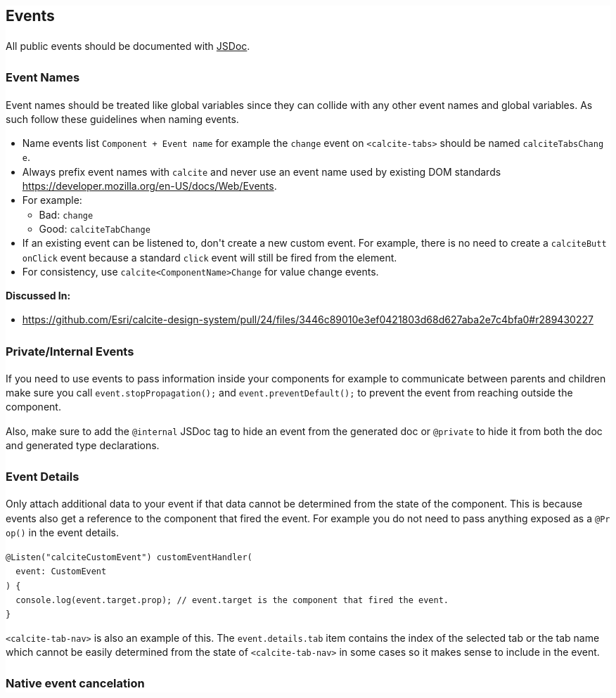 ## Events

All public events should be documented with [JSDoc](https://jsdoc.app/).

### Event Names

Event names should be treated like global variables since they can collide with any other event names and global variables. As such follow these guidelines when naming events.

- Name events list `Component + Event name` for example the `change` event on `<calcite-tabs>` should be named `calciteTabsChange`.
- Always prefix event names with `calcite` and never use an event name used by existing DOM standards <https://developer.mozilla.org/en-US/docs/Web/Events>.
- For example:
  - Bad: `change`
  - Good: `calciteTabChange`
- If an existing event can be listened to, don't create a new custom event. For example, there is no need to create a `calciteButtonClick` event because a standard `click` event will still be fired from the element.
- For consistency, use `calcite<ComponentName>Change` for value change events.

**Discussed In:**

- <https://github.com/Esri/calcite-design-system/pull/24/files/3446c89010e3ef0421803d68d627aba2e7c4bfa0#r289430227>

### Private/Internal Events

If you need to use events to pass information inside your components for example to communicate between parents and children make sure you call `event.stopPropagation();` and `event.preventDefault();` to prevent the event from reaching outside the component.

Also, make sure to add the `@internal` JSDoc tag to hide an event from the generated doc or `@private` to hide it from both the doc and generated type declarations.

### Event Details

Only attach additional data to your event if that data cannot be determined from the state of the component. This is because events also get a reference to the component that fired the event. For example you do not need to pass anything exposed as a `@Prop()` in the event details.

```tsx
@Listen("calciteCustomEvent") customEventHandler(
  event: CustomEvent
) {
  console.log(event.target.prop); // event.target is the component that fired the event.
}
```

`<calcite-tab-nav>` is also an example of this. The `event.details.tab` item contains the index of the selected tab or the tab name which cannot be easily determined from the state of `<calcite-tab-nav>` in some cases so it makes sense to include in the event.

### Native event cancelation
